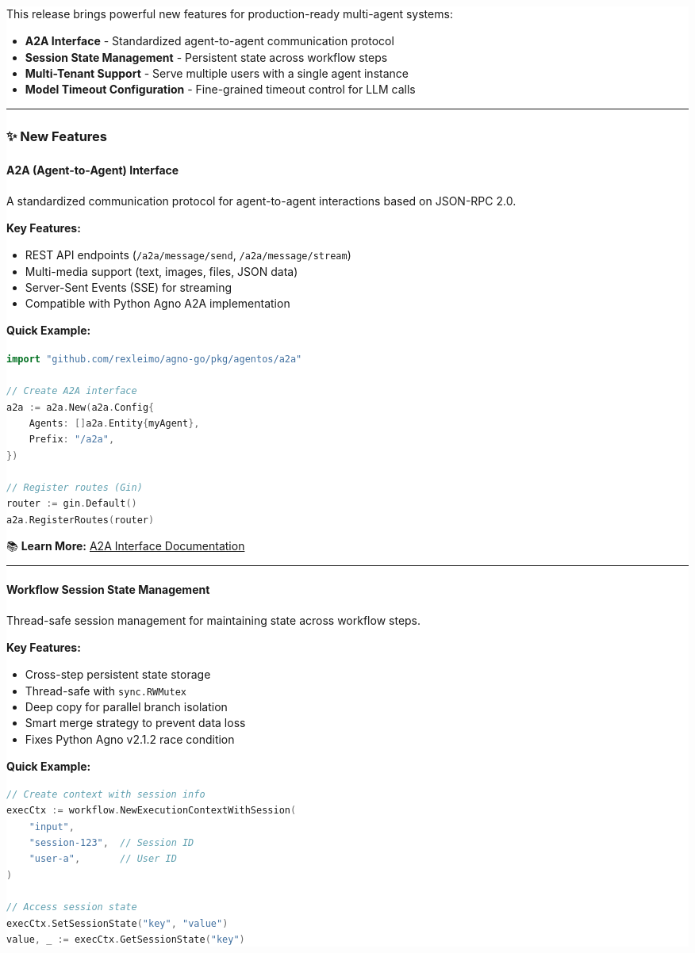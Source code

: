 This release brings powerful new features for production-ready multi-agent systems:

- **A2A Interface** - Standardized agent-to-agent communication protocol
- **Session State Management** - Persistent state across workflow steps
- **Multi-Tenant Support** - Serve multiple users with a single agent instance
- **Model Timeout Configuration** - Fine-grained timeout control for LLM calls

---

### ✨ New Features

#### A2A (Agent-to-Agent) Interface

A standardized communication protocol for agent-to-agent interactions based on JSON-RPC 2.0.

**Key Features:**
- REST API endpoints (`/a2a/message/send`, `/a2a/message/stream`)
- Multi-media support (text, images, files, JSON data)
- Server-Sent Events (SSE) for streaming
- Compatible with Python Agno A2A implementation

**Quick Example:**
```go
import "github.com/rexleimo/agno-go/pkg/agentos/a2a"

// Create A2A interface
a2a := a2a.New(a2a.Config{
    Agents: []a2a.Entity{myAgent},
    Prefix: "/a2a",
})

// Register routes (Gin)
router := gin.Default()
a2a.RegisterRoutes(router)
```

📚 **Learn More:** [A2A Interface Documentation](/api/a2a)

---

#### Workflow Session State Management

Thread-safe session management for maintaining state across workflow steps.

**Key Features:**
- Cross-step persistent state storage
- Thread-safe with `sync.RWMutex`
- Deep copy for parallel branch isolation
- Smart merge strategy to prevent data loss
- Fixes Python Agno v2.1.2 race condition

**Quick Example:**
```go
// Create context with session info
execCtx := workflow.NewExecutionContextWithSession(
    "input",
    "session-123",  // Session ID
    "user-a",       // User ID
)

// Access session state
execCtx.SetSessionState("key", "value")
value, _ := execCtx.GetSessionState("key")
```
